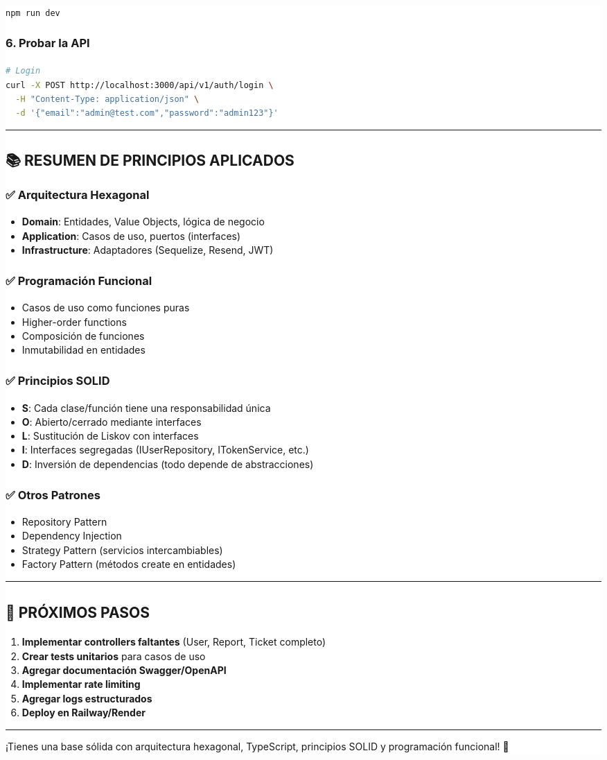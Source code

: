```bash
npm run dev
```

### 6. Probar la API

```bash
# Login
curl -X POST http://localhost:3000/api/v1/auth/login \
  -H "Content-Type: application/json" \
  -d '{"email":"admin@test.com","password":"admin123"}'
```

---

## 📚 RESUMEN DE PRINCIPIOS APLICADOS

### ✅ Arquitectura Hexagonal
- **Domain**: Entidades, Value Objects, lógica de negocio
- **Application**: Casos de uso, puertos (interfaces)
- **Infrastructure**: Adaptadores (Sequelize, Resend, JWT)

### ✅ Programación Funcional
- Casos de uso como funciones puras
- Higher-order functions
- Composición de funciones
- Inmutabilidad en entidades

### ✅ Principios SOLID
- **S**: Cada clase/función tiene una responsabilidad única
- **O**: Abierto/cerrado mediante interfaces
- **L**: Sustitución de Liskov con interfaces
- **I**: Interfaces segregadas (IUserRepository, ITokenService, etc.)
- **D**: Inversión de dependencias (todo depende de abstracciones)

### ✅ Otros Patrones
- Repository Pattern
- Dependency Injection
- Strategy Pattern (servicios intercambiables)
- Factory Pattern (métodos create en entidades)

---

## 🎯 PRÓXIMOS PASOS

1. **Implementar controllers faltantes** (User, Report, Ticket completo)
2. **Crear tests unitarios** para casos de uso
3. **Agregar documentación Swagger/OpenAPI**
4. **Implementar rate limiting**
5. **Agregar logs estructurados**
6. **Deploy en Railway/Render**

---

¡Tienes una base sólida con arquitectura hexagonal, TypeScript, principios SOLID y programación funcional! 🚀
